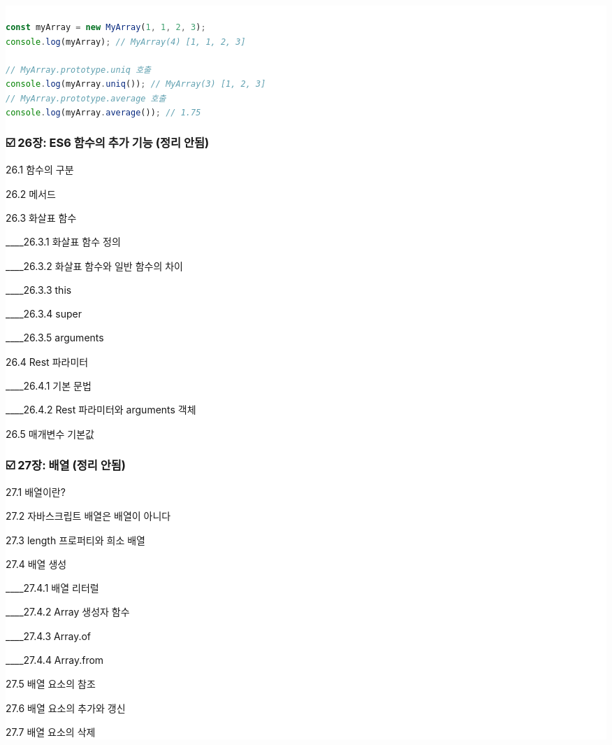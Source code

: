 ```jsx

const myArray = new MyArray(1, 1, 2, 3);
console.log(myArray); // MyArray(4) [1, 1, 2, 3]

// MyArray.prototype.uniq 호출
console.log(myArray.uniq()); // MyArray(3) [1, 2, 3]
// MyArray.prototype.average 호출
console.log(myArray.average()); // 1.75
```

### ☑️ 26장: ES6 함수의 추가 기능 (정리 안됨)

26.1 함수의 구분

26.2 메서드

26.3 화살표 함수

____26.3.1 화살표 함수 정의

____26.3.2 화살표 함수와 일반 함수의 차이

____26.3.3 this

____26.3.4 super

____26.3.5 arguments

26.4 Rest 파라미터

____26.4.1 기본 문법

____26.4.2 Rest 파라미터와 arguments 객체

26.5 매개변수 기본값

### ☑️ 27장: 배열 (정리 안됨)

27.1 배열이란?

27.2 자바스크립트 배열은 배열이 아니다

27.3 length 프로퍼티와 희소 배열

27.4 배열 생성

____27.4.1 배열 리터럴

____27.4.2 Array 생성자 함수

____27.4.3 Array.of

____27.4.4 Array.from

27.5 배열 요소의 참조

27.6 배열 요소의 추가와 갱신

27.7 배열 요소의 삭제